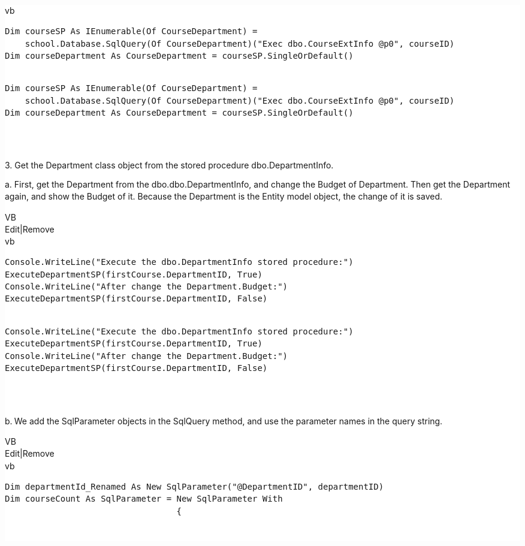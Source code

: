 <span class="hidden">vb</span>
<pre class="hidden">
Dim courseSP As IEnumerable(Of CourseDepartment) =
&nbsp;&nbsp;&nbsp; school.Database.SqlQuery(Of CourseDepartment)(&quot;Exec dbo.CourseExtInfo @p0&quot;, courseID)
Dim courseDepartment As CourseDepartment = courseSP.SingleOrDefault()

</pre>
<pre id="codePreview" class="vb">
Dim courseSP As IEnumerable(Of CourseDepartment) =
&nbsp;&nbsp;&nbsp; school.Database.SqlQuery(Of CourseDepartment)(&quot;Exec dbo.CourseExtInfo @p0&quot;, courseID)
Dim courseDepartment As CourseDepartment = courseSP.SingleOrDefault()

</pre>
</div>
</div>
<div class="endscriptcode">&nbsp;</div>
<p class="MsoNormal" style="margin-bottom:0in; margin-bottom:.0001pt; line-height:normal; text-autospace:none">
3. Get the Department class object from the stored procedure dbo.DepartmentInfo.</p>
<p class="MsoNormal">a. First, get the Department from the dbo.dbo.DepartmentInfo, and change the Budget of Department. Then get the Department again, and show the Budget of it. Because the Department is the Entity model object, the change of it is saved.</p>
<div class="scriptcode">
<div class="pluginEditHolder" pluginCommand="mceScriptCode">
<div class="title"><span>VB</span></div>
<div class="pluginLinkHolder"><span class="pluginEditHolderLink">Edit</span>|<span class="pluginRemoveHolderLink">Remove</span>
</div>
<span class="hidden">vb</span>
<pre class="hidden">
Console.WriteLine(&quot;Execute the dbo.DepartmentInfo stored procedure:&quot;)
ExecuteDepartmentSP(firstCourse.DepartmentID, True)
Console.WriteLine(&quot;After change the Department.Budget:&quot;)
ExecuteDepartmentSP(firstCourse.DepartmentID, False)

</pre>
<pre id="codePreview" class="vb">
Console.WriteLine(&quot;Execute the dbo.DepartmentInfo stored procedure:&quot;)
ExecuteDepartmentSP(firstCourse.DepartmentID, True)
Console.WriteLine(&quot;After change the Department.Budget:&quot;)
ExecuteDepartmentSP(firstCourse.DepartmentID, False)

</pre>
</div>
</div>
<div class="endscriptcode">&nbsp;</div>
<p class="MsoNormal">b.<span style="font-size:9.5pt; line-height:115%; font-family:Consolas">
</span>We add the SqlParameter objects in the SqlQuery method, and use the parameter names in the query string.</p>
<div class="scriptcode">
<div class="pluginEditHolder" pluginCommand="mceScriptCode">
<div class="title"><span>VB</span></div>
<div class="pluginLinkHolder"><span class="pluginEditHolderLink">Edit</span>|<span class="pluginRemoveHolderLink">Remove</span>
</div>
<span class="hidden">vb</span>
<pre class="hidden">
Dim departmentId_Renamed As New SqlParameter(&quot;@DepartmentID&quot;, departmentID)
Dim courseCount As SqlParameter = New SqlParameter With
&nbsp;&nbsp;&nbsp;&nbsp;&nbsp;&nbsp;&nbsp;&nbsp;&nbsp;&nbsp;&nbsp;&nbsp;&nbsp;&nbsp;&nbsp;&nbsp;&nbsp;&nbsp;&nbsp;&nbsp;&nbsp;&nbsp;&nbsp;&nbsp;&nbsp;&nbsp;&nbsp;&nbsp;&nbsp;&nbsp;&nbsp;&nbsp;&nbsp; {